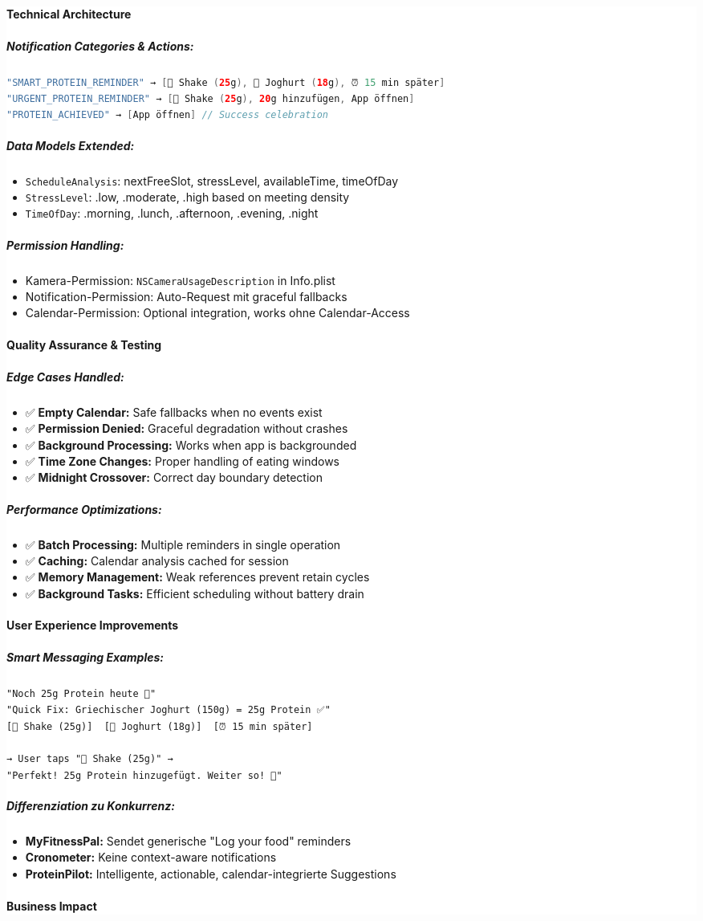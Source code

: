#### **Technical Architecture**

##### **Notification Categories & Actions:**
```swift
"SMART_PROTEIN_REMINDER" → [🥤 Shake (25g), 🥛 Joghurt (18g), ⏰ 15 min später]
"URGENT_PROTEIN_REMINDER" → [🥤 Shake (25g), 20g hinzufügen, App öffnen]
"PROTEIN_ACHIEVED" → [App öffnen] // Success celebration
```

##### **Data Models Extended:**
- `ScheduleAnalysis`: nextFreeSlot, stressLevel, availableTime, timeOfDay
- `StressLevel`: .low, .moderate, .high based on meeting density
- `TimeOfDay`: .morning, .lunch, .afternoon, .evening, .night

##### **Permission Handling:**
- Kamera-Permission: `NSCameraUsageDescription` in Info.plist
- Notification-Permission: Auto-Request mit graceful fallbacks
- Calendar-Permission: Optional integration, works ohne Calendar-Access

#### **Quality Assurance & Testing**

##### **Edge Cases Handled:**
- ✅ **Empty Calendar:** Safe fallbacks when no events exist
- ✅ **Permission Denied:** Graceful degradation without crashes  
- ✅ **Background Processing:** Works when app is backgrounded
- ✅ **Time Zone Changes:** Proper handling of eating windows
- ✅ **Midnight Crossover:** Correct day boundary detection

##### **Performance Optimizations:**
- ✅ **Batch Processing:** Multiple reminders in single operation
- ✅ **Caching:** Calendar analysis cached for session
- ✅ **Memory Management:** Weak references prevent retain cycles
- ✅ **Background Tasks:** Efficient scheduling without battery drain

#### **User Experience Improvements**

##### **Smart Messaging Examples:**
```
"Noch 25g Protein heute 🎯"
"Quick Fix: Griechischer Joghurt (150g) = 25g Protein ✅"
[🥤 Shake (25g)]  [🥛 Joghurt (18g)]  [⏰ 15 min später]

→ User taps "🥤 Shake (25g)" →
"Perfekt! 25g Protein hinzugefügt. Weiter so! 🎉"
```

##### **Differenziation zu Konkurrenz:**
- **MyFitnessPal:** Sendet generische "Log your food" reminders
- **Cronometer:** Keine context-aware notifications  
- **ProteinPilot:** Intelligente, actionable, calendar-integrierte Suggestions

#### **Business Impact**
